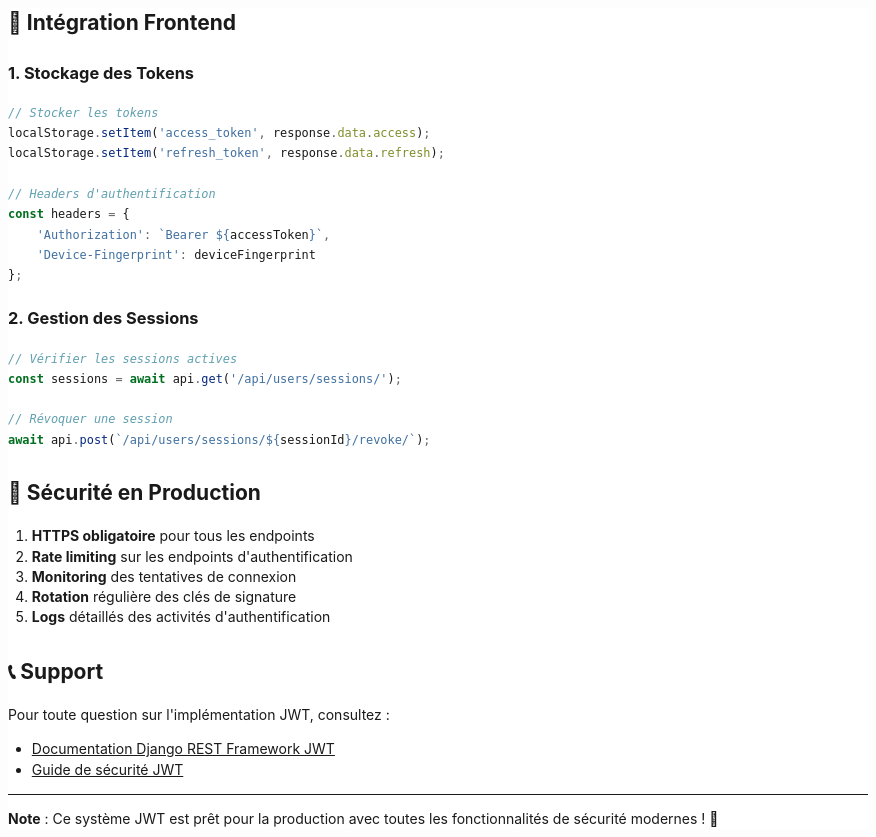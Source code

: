 ## 📱 Intégration Frontend

### 1. Stockage des Tokens

```javascript
// Stocker les tokens
localStorage.setItem('access_token', response.data.access);
localStorage.setItem('refresh_token', response.data.refresh);

// Headers d'authentification
const headers = {
    'Authorization': `Bearer ${accessToken}`,
    'Device-Fingerprint': deviceFingerprint
};
```

### 2. Gestion des Sessions

```javascript
// Vérifier les sessions actives
const sessions = await api.get('/api/users/sessions/');

// Révoquer une session
await api.post(`/api/users/sessions/${sessionId}/revoke/`);
```

## 🚨 Sécurité en Production

1. **HTTPS obligatoire** pour tous les endpoints
2. **Rate limiting** sur les endpoints d'authentification
3. **Monitoring** des tentatives de connexion
4. **Rotation** régulière des clés de signature
5. **Logs** détaillés des activités d'authentification

## 📞 Support

Pour toute question sur l'implémentation JWT, consultez :
- [Documentation Django REST Framework JWT](https://django-rest-framework-simplejwt.readthedocs.io/)
- [Guide de sécurité JWT](https://auth0.com/blog/a-look-at-the-latest-draft-for-jwt-bcp/)

---

**Note** : Ce système JWT est prêt pour la production avec toutes les fonctionnalités de sécurité modernes ! 🚀






